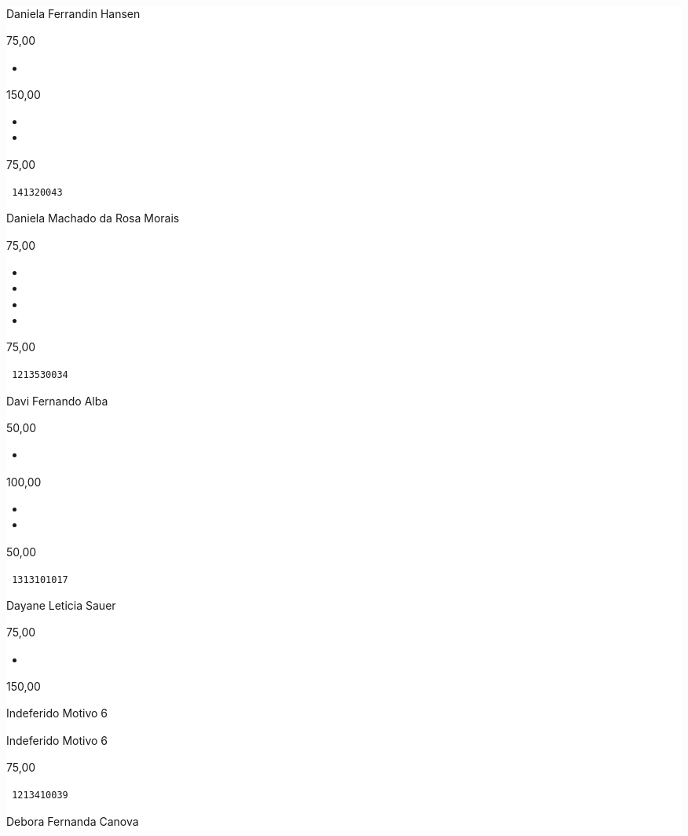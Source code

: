    Daniela Ferrandin Hansen

   75,00

   -

   150,00

   -

   -

   75,00

     141320043

   Daniela Machado da Rosa Morais

   75,00

   -

   -

   -

   -

   75,00

     1213530034

   Davi Fernando Alba

   50,00

   -

   100,00

   -

   -

   50,00

     1313101017

   Dayane Leticia Sauer

   75,00

   -

   150,00

   Indeferido Motivo 6

   Indeferido Motivo 6

   75,00

     1213410039

   Debora Fernanda Canova
